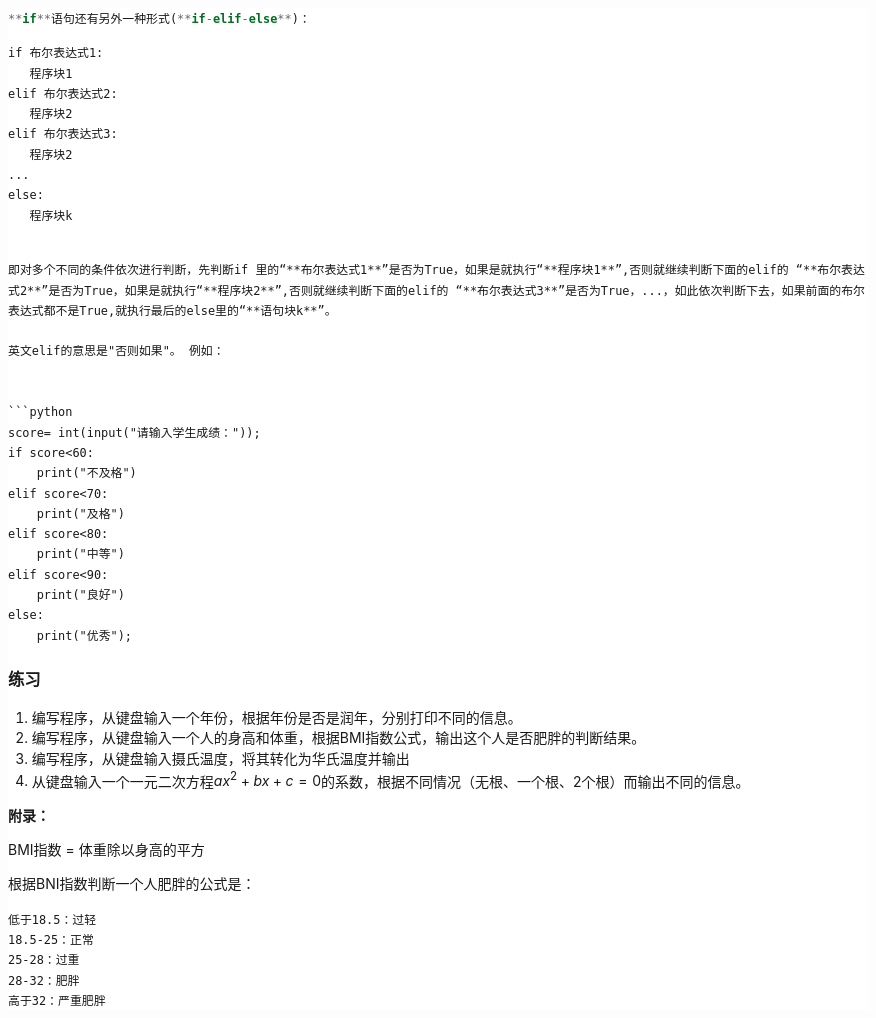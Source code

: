 
```python
**if**语句还有另外一种形式(**if-elif-else**)：
```
```
if 布尔表达式1:
   程序块1
elif 布尔表达式2:
   程序块2
elif 布尔表达式3:
   程序块2
...
else:
   程序块k
```

```

即对多个不同的条件依次进行判断，先判断if 里的“**布尔表达式1**”是否为True，如果是就执行“**程序块1**”,否则就继续判断下面的elif的 “**布尔表达式2**”是否为True，如果是就执行“**程序块2**”,否则就继续判断下面的elif的 “**布尔表达式3**”是否为True，...，如此依次判断下去，如果前面的布尔表达式都不是True,就执行最后的else里的“**语句块k**”。

英文elif的意思是"否则如果"。 例如：


```python
score= int(input("请输入学生成绩："));
if score<60:
    print("不及格")
elif score<70:
    print("及格")
elif score<80:
    print("中等")
elif score<90:
    print("良好")
else:
    print("优秀");
```

### 练习

1. 编写程序，从键盘输入一个年份，根据年份是否是润年，分别打印不同的信息。
2. 编写程序，从键盘输入一个人的身高和体重，根据BMI指数公式，输出这个人是否肥胖的判断结果。
3. 编写程序，从键盘输入摄氏温度，将其转化为华氏温度并输出
4. 从键盘输入一个一元二次方程$ax^2+bx+c=0$的系数，根据不同情况（无根、一个根、2个根）而输出不同的信息。

**附录：**

  BMI指数 = 体重除以身高的平方
  
  根据BNI指数判断一个人肥胖的公式是：
  ```
  低于18.5：过轻
  18.5-25：正常
  25-28：过重
  28-32：肥胖 
  高于32：严重肥胖
  ```
